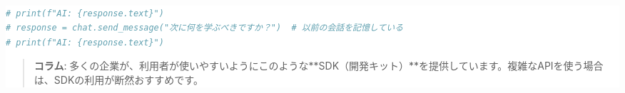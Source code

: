 ```python
# print(f"AI: {response.text}")
# response = chat.send_message("次に何を学ぶべきですか？")  # 以前の会話を記憶している
# print(f"AI: {response.text}")
```

> **コラム**: 多くの企業が、利用者が使いやすいようにこのような**SDK（開発キット）**を提供しています。複雑なAPIを使う場合は、SDKの利用が断然おすすめです。